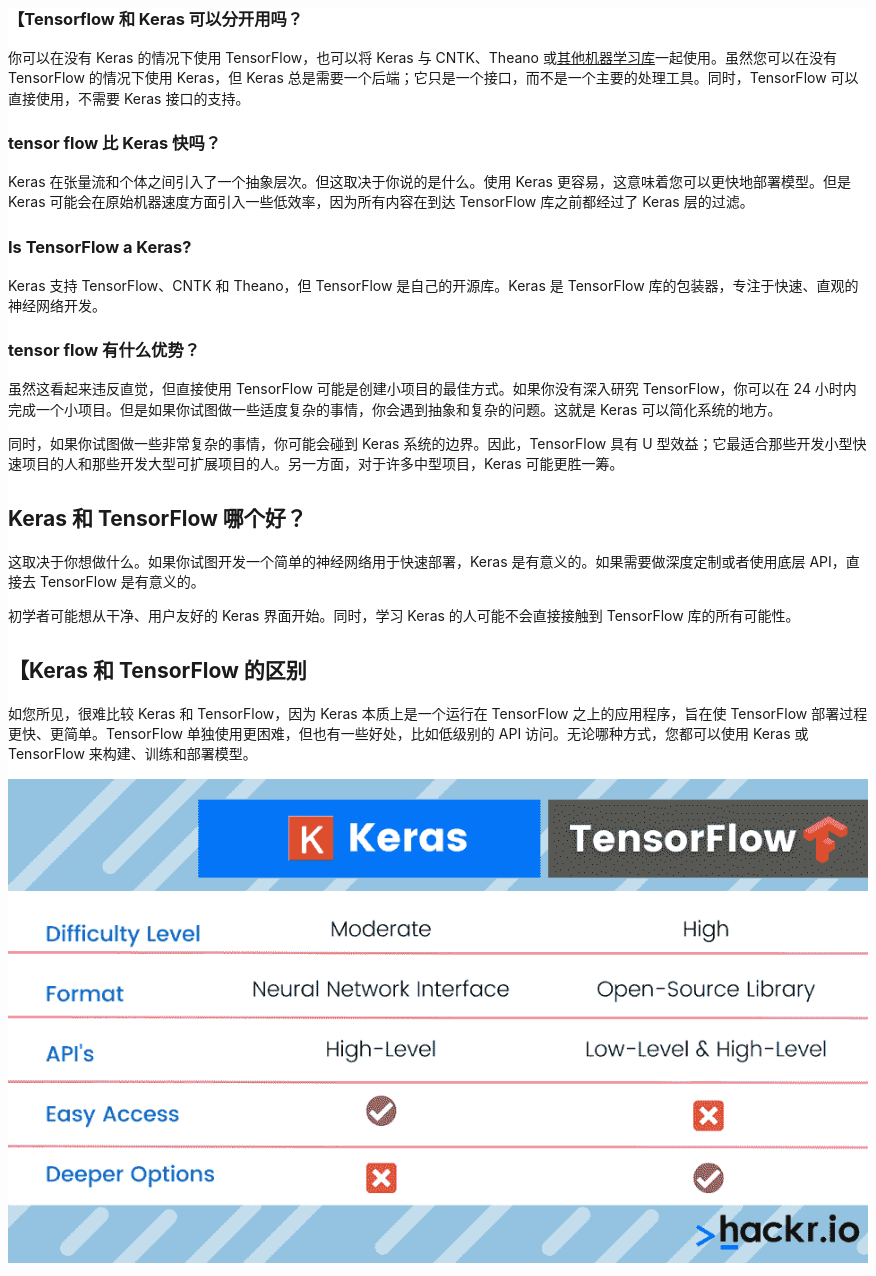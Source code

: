 ### 【Tensorflow 和 Keras 可以分开用吗？

你可以在没有 Keras 的情况下使用 TensorFlow，也可以将 Keras 与 CNTK、Theano 或[其他机器学习库](https://hackr.io/blog/best-machine-learning-libraries)一起使用。虽然您可以在没有 TensorFlow 的情况下使用 Keras，但 Keras 总是需要一个后端；它只是一个接口，而不是一个主要的处理工具。同时，TensorFlow 可以直接使用，不需要 Keras 接口的支持。

### **tensor flow 比 Keras 快吗？**

Keras 在张量流和个体之间引入了一个抽象层次。但这取决于你说的是什么。使用 Keras 更容易，这意味着您可以更快地部署模型。但是 Keras 可能会在原始机器速度方面引入一些低效率，因为所有内容在到达 TensorFlow 库之前都经过了 Keras 层的过滤。

### **Is TensorFlow a Keras?**

Keras 支持 TensorFlow、CNTK 和 Theano，但 TensorFlow 是自己的开源库。Keras 是 TensorFlow 库的包装器，专注于快速、直观的神经网络开发。

### **tensor flow 有什么优势？**

虽然这看起来违反直觉，但直接使用 TensorFlow 可能是创建小项目的最佳方式。如果你没有深入研究 TensorFlow，你可以在 24 小时内完成一个小项目。但是如果你试图做一些适度复杂的事情，你会遇到抽象和复杂的问题。这就是 Keras 可以简化系统的地方。

同时，如果你试图做一些非常复杂的事情，你可能会碰到 Keras 系统的边界。因此，TensorFlow 具有 U 型效益；它最适合那些开发小型快速项目的人和那些开发大型可扩展项目的人。另一方面，对于许多中型项目，Keras 可能更胜一筹。

## **Keras 和 TensorFlow 哪个好？**

这取决于你想做什么。如果你试图开发一个简单的神经网络用于快速部署，Keras 是有意义的。如果需要做深度定制或者使用底层 API，直接去 TensorFlow 是有意义的。

初学者可能想从干净、用户友好的 Keras 界面开始。同时，学习 Keras 的人可能不会直接接触到 TensorFlow 库的所有可能性。

## 【Keras 和 TensorFlow 的区别

如您所见，很难比较 Keras 和 TensorFlow，因为 Keras 本质上是一个运行在 TensorFlow 之上的应用程序，旨在使 TensorFlow 部署过程更快、更简单。TensorFlow 单独使用更困难，但也有一些好处，比如低级别的 API 访问。无论哪种方式，您都可以使用 Keras 或 TensorFlow 来构建、训练和部署模型。

![differences between keras and tensorflow](img/fe94b0ba19ca6b6fb0d931e1488c3644.png)

